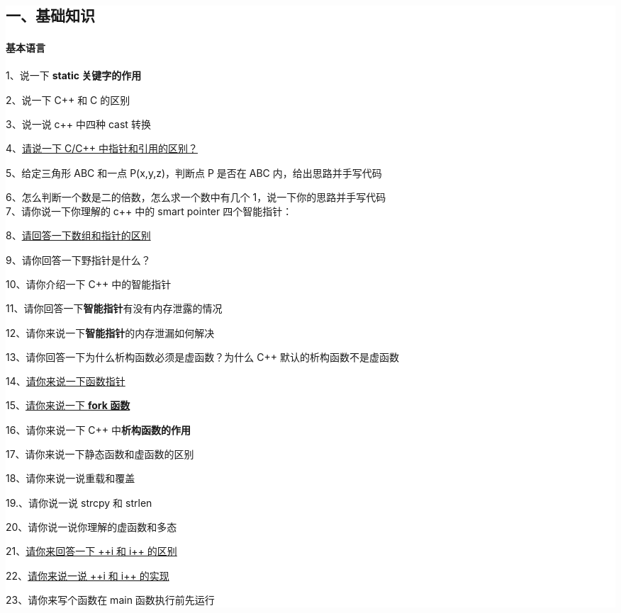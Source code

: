 一、基础知识
------

#### 基本语言

1、说一下 **static 关键字的作用**

2、说一下 C++ 和 C 的区别

3、说一说 c++ 中四种 cast 转换

4、[请说一下 C/C++ 中指针和引用的区别？](http://mp.weixin.qq.com/s?__biz=MzI2OTA3NTk3Ng==&mid=2649284093&idx=1&sn=3f795f4594b856b3c47947a5c58775f3&chksm=f2f9ae9ac58e278c8eeb0861c1c173d61d2827950f9b87609ad1d4d68de688497a5fda0e6543&scene=21#wechat_redirect)

5、给定三角形 ABC 和一点 P(x,y,z)，判断点 P 是否在 ABC 内，给出思路并手写代码

6、怎么判断一个数是二的倍数，怎么求一个数中有几个 1，说一下你的思路并手写代码  
7、请你说一下你理解的 c++ 中的 smart pointer 四个智能指针：

8、[请回答一下数组和指针的区别](http://mp.weixin.qq.com/s?__biz=MzI2OTA3NTk3Ng==&mid=2649284000&idx=1&sn=55346d7560ba87f61320e46d13220122&chksm=f2f9aec7c58e27d104d88c93efc507368e8a051a8064041ebdedef4ac58f250d897096f72c85&scene=21#wechat_redirect)

9、请你回答一下野指针是什么？

10、请你介绍一下 C++ 中的智能指针

11、请你回答一下**智能指针**有没有内存泄露的情况

12、请你来说一下**智能指针**的内存泄漏如何解决

13、请你回答一下为什么析构函数必须是虚函数？为什么 C++ 默认的析构函数不是虚函数  

14、[请你来说一下函数指针](http://mp.weixin.qq.com/s?__biz=MzI2OTA3NTk3Ng==&mid=2649284302&idx=1&sn=ff641fe387304221983823cecf98d05c&chksm=f2f9ada9c58e24bfb3b7de4bebfb3b4c87809f10a8633ad4daa09a6ed7f9450c3a3448fd3312&scene=21#wechat_redirect)

15、[请你来说一下 **fork 函数**](http://mp.weixin.qq.com/s?__biz=MzI2OTA3NTk3Ng==&mid=2649284871&idx=1&sn=675b7d077ab356f65510552827f99df8&chksm=f2f99260c58e1b76b5f01302f6a273570bc50a573f369bb4b8c833d8153dfbfedfe33e472042&scene=21#wechat_redirect)

16、请你来说一下 C++ 中**析构函数的作用**

17、请你来说一下静态函数和虚函数的区别

18、请你来说一说重载和覆盖

19.、请你说一说 strcpy 和 strlen

20、请你说一说你理解的虚函数和多态

21、[请你来回答一下 ++i 和 i++ 的区别](http://mp.weixin.qq.com/s?__biz=MzI2OTA3NTk3Ng==&mid=2649284993&idx=1&sn=3afdaca082fda294cb9eebbd4b2fb3c4&chksm=f2f992e6c58e1bf07d32555315d67a1c176fced851caee6a521a800eb41c4d3e819b84c1a093&scene=21#wechat_redirect)

22、[请你来说一说 ++i 和 i++ 的实现](http://mp.weixin.qq.com/s?__biz=MzI2OTA3NTk3Ng==&mid=2649284993&idx=1&sn=3afdaca082fda294cb9eebbd4b2fb3c4&chksm=f2f992e6c58e1bf07d32555315d67a1c176fced851caee6a521a800eb41c4d3e819b84c1a093&scene=21#wechat_redirect)

23、请你来写个函数在 main 函数执行前先运行
